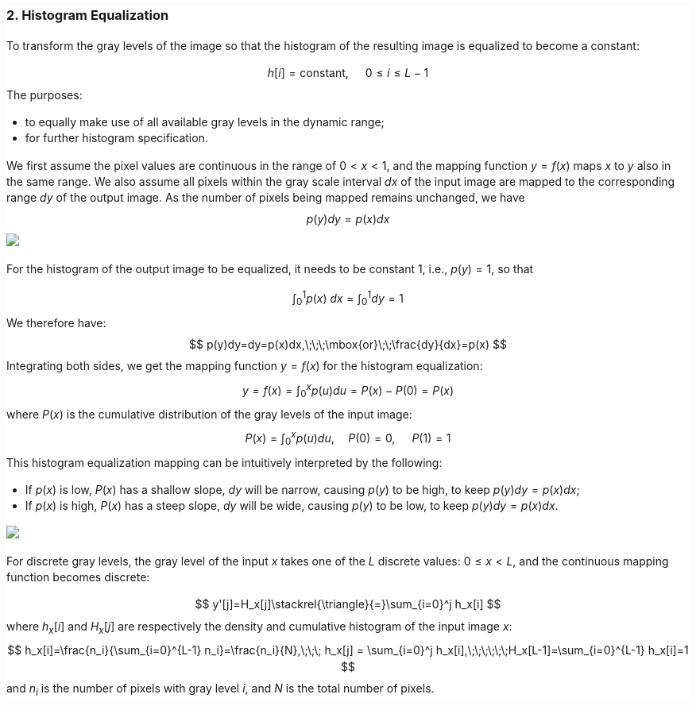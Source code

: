 ### 2. Histogram Equalization

To transform the gray levels of the image so that the histogram of the resulting image is equalized to become a constant: 

$$
h[i]= \mbox{constant},\;\;\;\;\;\;0\le i\le L-1
$$
The purposes:

- to equally make use of all available gray levels in the dynamic range;
- for further histogram specification.

We first assume the pixel values are continuous in the range of $0<x<1$, and the mapping function $y=f(x)$ maps $x$ to $y$ also in the same range. We also assume all pixels within the gray scale interval $dx$ of the input image are mapped to the corresponding range $dy$ of the output image. As the number of pixels being mapped remains unchanged, we have 
$$
p(y)dy=p(x)dx
$$
<img src='./pictures/07-equalize.gif' width=50%>

For the histogram of the output image to be equalized, it needs to be constant 1, i.e., $p(y)=1$, so that 

$$
\int_0^1 p(x)\;dx=\int_0^1 dy=1
$$
We therefore have: 
$$
p(y)dy=dy=p(x)dx,\;\;\;\mbox{or}\;\;\frac{dy}{dx}=p(x)
$$
Integrating both sides, we get the mapping function $y=f(x)$ for the histogram equalization:
$$
y=f(x)=\int_0^x p(u) du=P(x)-P(0)=P(x)
$$
where $P(x)$ is the cumulative distribution of the gray levels of the input image:
$$
P(x)=\int_0^x p(u) du, \;\;\;\;\;P(0)=0,\;\;\;\;\;\;P(1)=1
$$
This histogram equalization mapping can be intuitively interpreted by the following:

- If $p(x)$ is low, $P(x)$ has a shallow slope, $dy$ will be narrow, causing $p(y)$ to be high, to keep $p(y)dy=p(x)dx$;
- If $p(x)$ is high, $P(x)$ has a steep slope, $dy$ will be wide, causing $p(y)$ to be low, to keep $p(y)dy=p(x)dx$.

<img src='./pictures/07-equalize1.gif' width=50%>

For discrete gray levels, the gray level of the input $x$ takes one of the $L$ discrete values: $0\le x < L$, and the continuous mapping function becomes discrete:

$$
y'[j]=H_x[j]\stackrel{\triangle}{=}\sum_{i=0}^j h_x[i]
$$
where $h_x[i]$ and $H_x[j]$ are respectively the density and cumulative histogram of the input image $x$:
$$
h_x[i]=\frac{n_i}{\sum_{i=0}^{L-1} n_i}=\frac{n_i}{N},\;\;\; h_x[j] = \sum_{i=0}^j h_x[i],\;\;\;\;\;\;H_x[L-1]=\sum_{i=0}^{L-1} h_x[i]=1
$$
and $n_i$ is the number of pixels with gray level $i$, and $N$ is the total number of pixels.
